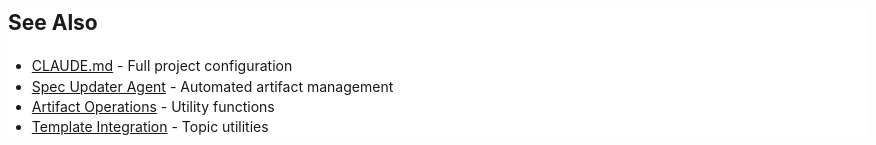 ## See Also

- [CLAUDE.md](../../CLAUDE.md) - Full project configuration
- [Spec Updater Agent](.claude/agents/spec-updater.md) - Automated artifact management
- [Artifact Operations](.claude/lib/artifact-operations.sh) - Utility functions
- [Template Integration](.claude/lib/template-integration.sh) - Topic utilities
